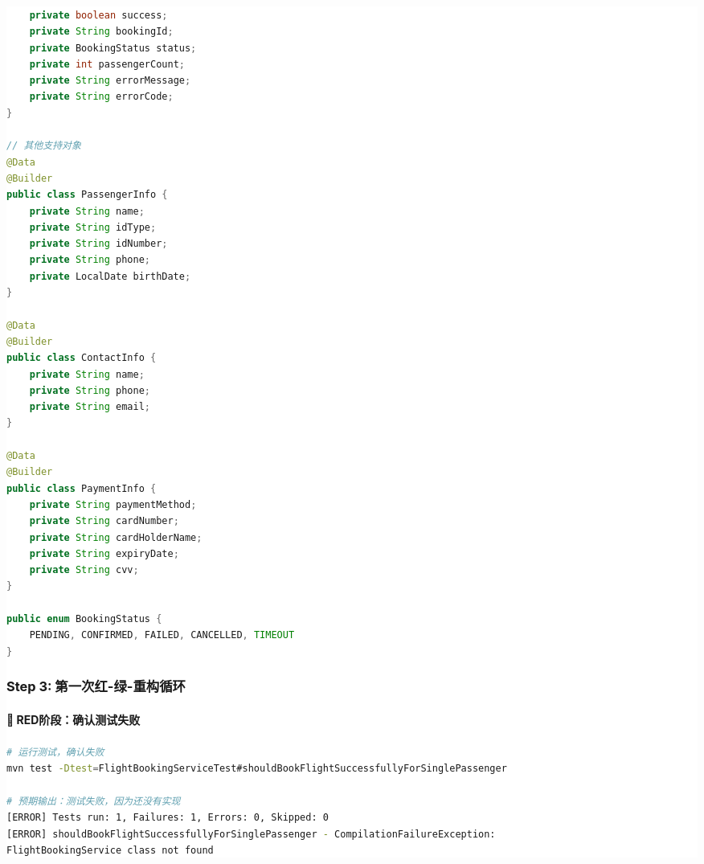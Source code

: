 ```java
    private boolean success;
    private String bookingId;
    private BookingStatus status;
    private int passengerCount;
    private String errorMessage;
    private String errorCode;
}

// 其他支持对象
@Data
@Builder
public class PassengerInfo {
    private String name;
    private String idType;
    private String idNumber;
    private String phone;
    private LocalDate birthDate;
}

@Data 
@Builder
public class ContactInfo {
    private String name;
    private String phone;
    private String email;
}

@Data
@Builder  
public class PaymentInfo {
    private String paymentMethod;
    private String cardNumber;
    private String cardHolderName;
    private String expiryDate;
    private String cvv;
}

public enum BookingStatus {
    PENDING, CONFIRMED, FAILED, CANCELLED, TIMEOUT
}
```

### Step 3: 第一次红-绿-重构循环

#### 🔴 RED阶段：确认测试失败

```bash
# 运行测试，确认失败
mvn test -Dtest=FlightBookingServiceTest#shouldBookFlightSuccessfullyForSinglePassenger

# 预期输出：测试失败，因为还没有实现
[ERROR] Tests run: 1, Failures: 1, Errors: 0, Skipped: 0
[ERROR] shouldBookFlightSuccessfullyForSinglePassenger - CompilationFailureException: 
FlightBookingService class not found
```
